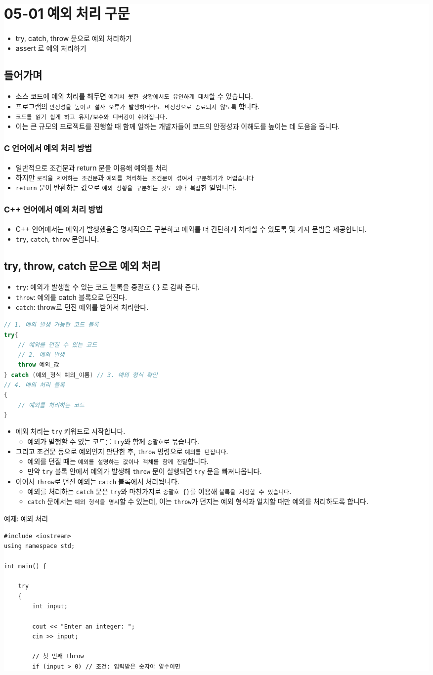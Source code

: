 # 05-01 예외 처리 구문
- try, catch, throw 문으로 예외 처리하기
- assert 로 예외 처리하기

## 들어가며
- 소스 코드에 예외 처리를 해두면 `예기치 못한 상황에서도 유연하게 대처`할 수 있습니다.
- 프로그램의 `안정성을 높이고 설사 오류가 발생하더라도 비정상으로 종료되지 않도록` 합니다.
- `코드를 읽기 쉽게 하고 유지/보수와 디버깅이 쉬어집니다.`
- 이는 큰 규모의 프로젝트를 진행할 때 함께 일하는 개발자들이 코드의 안정성과 이해도를 높이는 데 도움을 줍니다.

### C 언어에서 예외 처리 방법
- 일반적으로 조건문과 return 문을 이용해 예외를 처리
- 하지만 `로직을 제어하는 조건문`과 `예외를 처리하는 조건문이 섞여서 구분하기가 어렵습니다`
- `return` 문이 반환하는 값으로 `예외 상황을 구분하는 것도 꽤나 복잡`한 일입니다.

### C++ 언어에서 예외 처리 방법
- C++ 언어에서는 예외가 발생했음을 명시적으로 구분하고 예외를 더 간단하게 처리할 수 있도록 몇 가지 문법을 제공합니다.
- `try`, `catch`, `throw` 문입니다.

## try, throw, catch 문으로 예외 처리
- `try`: 예외가 발생할 수 있는 코드 블록을 중괄호 { } 로 감싸 준다.
- `throw`: 예외를 catch 블록으로 던진다.
- `catch`: throw로 던진 예외를 받아서 처리한다.


```cpp
// 1. 예외 발생 가능한 코드 블록
try{
    // 예외를 던질 수 있는 코드
    // 2. 예외 발생
    throw 예외_값
} catch (예외_형식 예외_이름) // 3. 예외 형식 확인
// 4. 예외 처리 블록
{
    // 예외를 처리하는 코드
}
```
- 예외 처리는 `try` 키워드로 시작합니다.
  - 예외가 발행할 수 있는 코드를 `try`와 함께 `중괄호`로 묶습니다.
- 그리고 조건문 등으로 예외인지 판단한 후, `throw` 명령으로 `예외를 던집니다`.
  - 예외를 던질 때는 `예외를 설명하는 값이나 객체를 함께 전달`합니다. 
  - 만약 `try` 블록 안에서 예외가 발생해 `throw` 문이 실행되면 `try` 문을 빠져나옵니다.
- 이어서 `throw`로 던진 예외는 `catch` 블록에서 처리됩니다.
  - 예외를 처리하는 `catch` 문은 `try`와 마찬가지로 `중괄호 {}`를 이용해 `블록을 지정할 수 있습니다`.
  - `catch` 문에서는 `예외 형식을 명시`할 수 있는데, 이는 `throw`가 던지는 예외 형식과 일치할 때만 예외를 처리하도록 합니다.

예제: 예외 처리
```
#include <iostream>
using namespace std;

int main() {

    try
    {
        int input;

        cout << "Enter an integer: ";
        cin >> input;

        // 첫 번째 throw
        if (input > 0) // 조건: 입력받은 숫자아 양수이면
```
